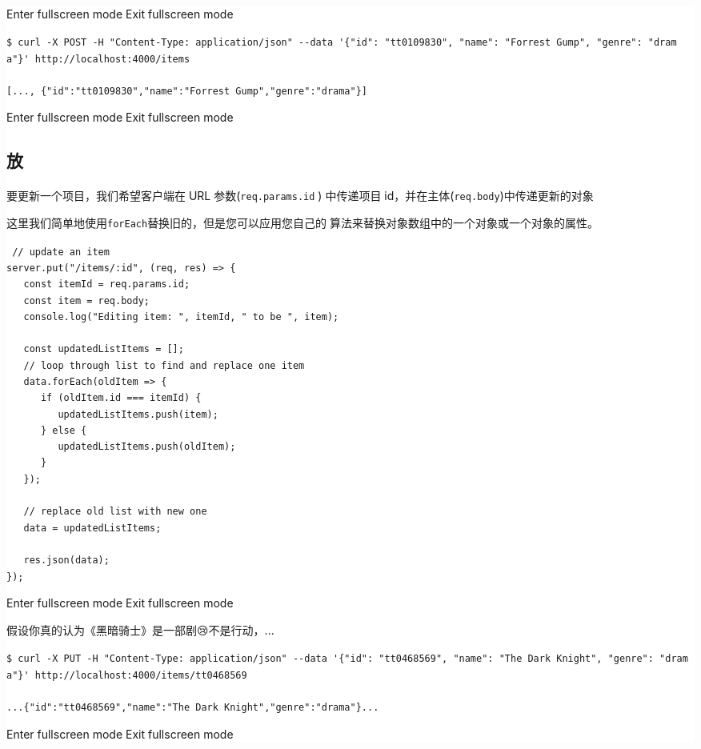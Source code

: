Enter fullscreen mode Exit fullscreen mode

```
$ curl -X POST -H "Content-Type: application/json" --data '{"id": "tt0109830", "name": "Forrest Gump", "genre": "drama"}' http://localhost:4000/items

[..., {"id":"tt0109830","name":"Forrest Gump","genre":"drama"}] 
```

Enter fullscreen mode Exit fullscreen mode

## 放

要更新一个项目，我们希望客户端在 URL 参数(`req.params.id` )
中传递项目 id，并在主体(`req.body`)中传递更新的对象

这里我们简单地使用`forEach`替换旧的，但是您可以应用您自己的
算法来替换对象数组中的一个对象或一个对象的属性。

```
 // update an item
server.put("/items/:id", (req, res) => {
   const itemId = req.params.id;
   const item = req.body;
   console.log("Editing item: ", itemId, " to be ", item);

   const updatedListItems = [];
   // loop through list to find and replace one item
   data.forEach(oldItem => {
      if (oldItem.id === itemId) {
         updatedListItems.push(item);
      } else {
         updatedListItems.push(oldItem);
      }
   });

   // replace old list with new one
   data = updatedListItems;

   res.json(data);
}); 
```

Enter fullscreen mode Exit fullscreen mode

假设你真的认为《黑暗骑士》是一部剧😢不是行动，...

```
$ curl -X PUT -H "Content-Type: application/json" --data '{"id": "tt0468569", "name": "The Dark Knight", "genre": "drama"}' http://localhost:4000/items/tt0468569

...{"id":"tt0468569","name":"The Dark Knight","genre":"drama"}... 
```

Enter fullscreen mode Exit fullscreen mode
